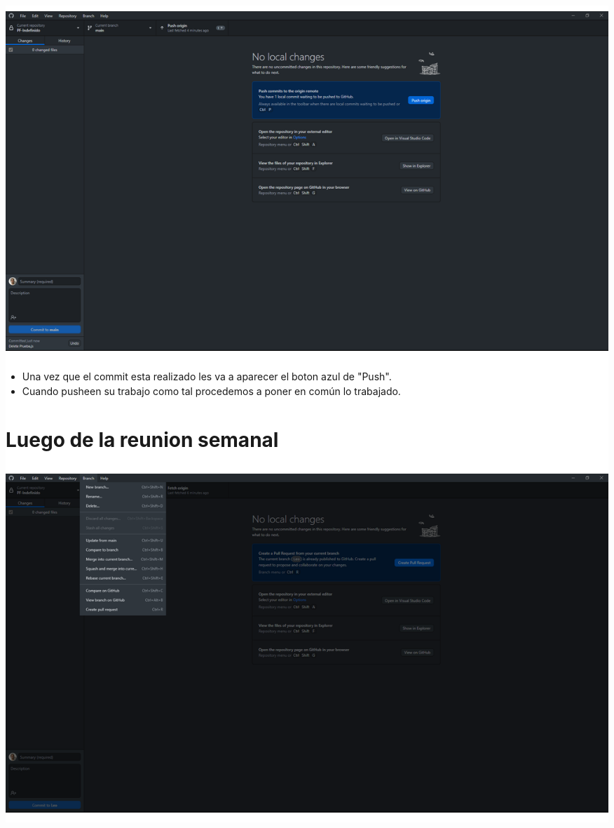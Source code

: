   <img height="500" src="./img/Github 2.PNG" />
</p>

- Una vez que el commit esta realizado les va a aparecer el boton azul de "Push".
- Cuando pusheen su trabajo como tal procedemos a poner en común lo trabajado.

# Luego de la reunion semanal

<p align="left">
  <img height="500" src="./img/Github 3.PNG" />
</p>
